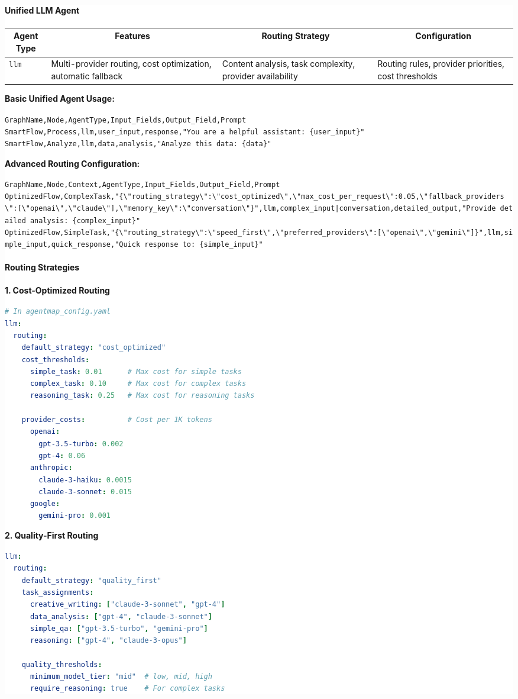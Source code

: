 #### Unified LLM Agent

| Agent Type | Features | Routing Strategy | Configuration |
|------------|----------|------------------|---------------|
| `llm` | Multi-provider routing, cost optimization, automatic fallback | Content analysis, task complexity, provider availability | Routing rules, provider priorities, cost thresholds |

**Basic Unified Agent Usage:**
```csv
GraphName,Node,AgentType,Input_Fields,Output_Field,Prompt
SmartFlow,Process,llm,user_input,response,"You are a helpful assistant: {user_input}"
SmartFlow,Analyze,llm,data,analysis,"Analyze this data: {data}"
```

**Advanced Routing Configuration:**
```csv
GraphName,Node,Context,AgentType,Input_Fields,Output_Field,Prompt
OptimizedFlow,ComplexTask,"{\"routing_strategy\":\"cost_optimized\",\"max_cost_per_request\":0.05,\"fallback_providers\":[\"openai\",\"claude\"],\"memory_key\":\"conversation\"}",llm,complex_input|conversation,detailed_output,"Provide detailed analysis: {complex_input}"
OptimizedFlow,SimpleTask,"{\"routing_strategy\":\"speed_first\",\"preferred_providers\":[\"openai\",\"gemini\"]}",llm,simple_input,quick_response,"Quick response to: {simple_input}"
```

#### Routing Strategies

**1. Cost-Optimized Routing**
```yaml
# In agentmap_config.yaml
llm:
  routing:
    default_strategy: "cost_optimized"
    cost_thresholds:
      simple_task: 0.01      # Max cost for simple tasks
      complex_task: 0.10     # Max cost for complex tasks
      reasoning_task: 0.25   # Max cost for reasoning tasks
    
    provider_costs:          # Cost per 1K tokens
      openai:
        gpt-3.5-turbo: 0.002
        gpt-4: 0.06
      anthropic:
        claude-3-haiku: 0.0015
        claude-3-sonnet: 0.015
      google:
        gemini-pro: 0.001
```

**2. Quality-First Routing**
```yaml
llm:
  routing:
    default_strategy: "quality_first"
    task_assignments:
      creative_writing: ["claude-3-sonnet", "gpt-4"]
      data_analysis: ["gpt-4", "claude-3-sonnet"]
      simple_qa: ["gpt-3.5-turbo", "gemini-pro"]
      reasoning: ["gpt-4", "claude-3-opus"]
    
    quality_thresholds:
      minimum_model_tier: "mid"  # low, mid, high
      require_reasoning: true    # For complex tasks
```

